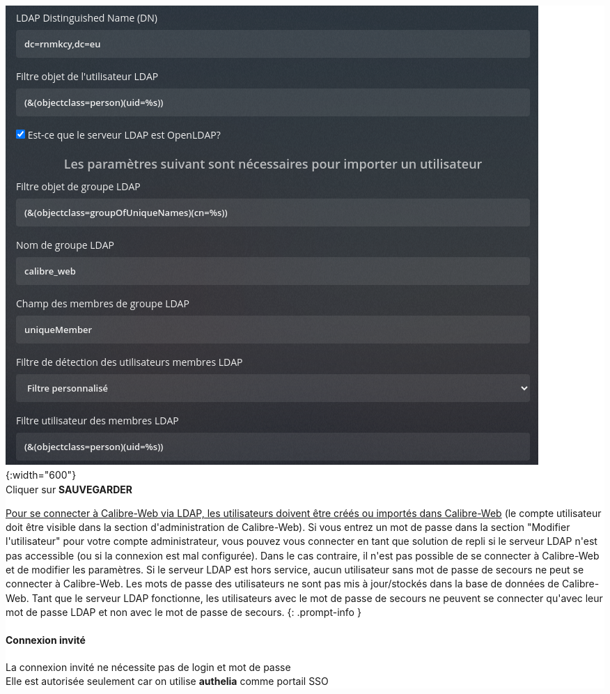![](calibreweb-ldap02.png){:width="600"}  
Cliquer sur **SAUVEGARDER**

<u>Pour se connecter à Calibre-Web via LDAP, les utilisateurs doivent être créés ou importés dans Calibre-Web</u> (le compte utilisateur doit être visible dans la section d'administration de Calibre-Web). Si vous entrez un mot de passe dans la section "Modifier l'utilisateur" pour votre compte administrateur, vous pouvez vous connecter en tant que solution de repli si le serveur LDAP n'est pas accessible (ou si la connexion est mal configurée). Dans le cas contraire, il n'est pas possible de se connecter à Calibre-Web et de modifier les paramètres. Si le serveur LDAP est hors service, aucun utilisateur sans mot de passe de secours ne peut se connecter à Calibre-Web. Les mots de passe des utilisateurs ne sont pas mis à jour/stockés dans la base de données de Calibre-Web. Tant que le serveur LDAP fonctionne, les utilisateurs avec le mot de passe de secours ne peuvent se connecter qu'avec leur mot de passe LDAP et non avec le mot de passe de secours.
{: .prompt-info }

#### Connexion invité

La connexion invité ne nécessite pas de login et mot de passe   
Elle est autorisée seulement car on utilise **authelia** comme portail SSO  
